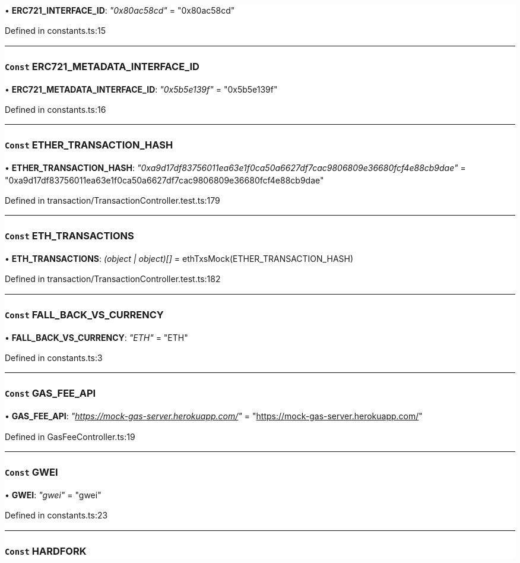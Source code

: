 • **ERC721_INTERFACE_ID**: *"0x80ac58cd"* = "0x80ac58cd"

Defined in constants.ts:15

___

### `Const` ERC721_METADATA_INTERFACE_ID

• **ERC721_METADATA_INTERFACE_ID**: *"0x5b5e139f"* = "0x5b5e139f"

Defined in constants.ts:16

___

### `Const` ETHER_TRANSACTION_HASH

• **ETHER_TRANSACTION_HASH**: *"0xa9d17df83756011ea63e1f0ca50a6627df7cac9806809e36680fcf4e88cb9dae"* = "0xa9d17df83756011ea63e1f0ca50a6627df7cac9806809e36680fcf4e88cb9dae"

Defined in transaction/TransactionController.test.ts:179

___

### `Const` ETH_TRANSACTIONS

• **ETH_TRANSACTIONS**: *(object | object)[]* = ethTxsMock(ETHER_TRANSACTION_HASH)

Defined in transaction/TransactionController.test.ts:182

___

### `Const` FALL_BACK_VS_CURRENCY

• **FALL_BACK_VS_CURRENCY**: *"ETH"* = "ETH"

Defined in constants.ts:3

___

### `Const` GAS_FEE_API

• **GAS_FEE_API**: *"https://mock-gas-server.herokuapp.com/"* = "https://mock-gas-server.herokuapp.com/"

Defined in GasFeeController.ts:19

___

### `Const` GWEI

• **GWEI**: *"gwei"* = "gwei"

Defined in constants.ts:23

___

### `Const` HARDFORK

